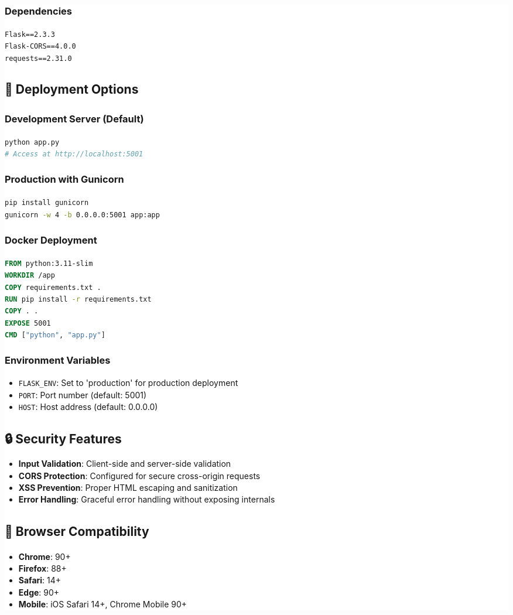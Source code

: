 ### Dependencies
```
Flask==2.3.3
Flask-CORS==4.0.0
requests==2.31.0
```

## 🚀 Deployment Options

### Development Server (Default)
```bash
python app.py
# Access at http://localhost:5001
```

### Production with Gunicorn
```bash
pip install gunicorn
gunicorn -w 4 -b 0.0.0.0:5001 app:app
```

### Docker Deployment
```dockerfile
FROM python:3.11-slim
WORKDIR /app
COPY requirements.txt .
RUN pip install -r requirements.txt
COPY . .
EXPOSE 5001
CMD ["python", "app.py"]
```

### Environment Variables
- `FLASK_ENV`: Set to 'production' for production deployment
- `PORT`: Port number (default: 5001)
- `HOST`: Host address (default: 0.0.0.0)

## 🔒 Security Features

- **Input Validation**: Client-side and server-side validation
- **CORS Protection**: Configured for secure cross-origin requests
- **XSS Prevention**: Proper HTML escaping and sanitization
- **Error Handling**: Graceful error handling without exposing internals

## 📱 Browser Compatibility

- **Chrome**: 90+
- **Firefox**: 88+
- **Safari**: 14+
- **Edge**: 90+
- **Mobile**: iOS Safari 14+, Chrome Mobile 90+
